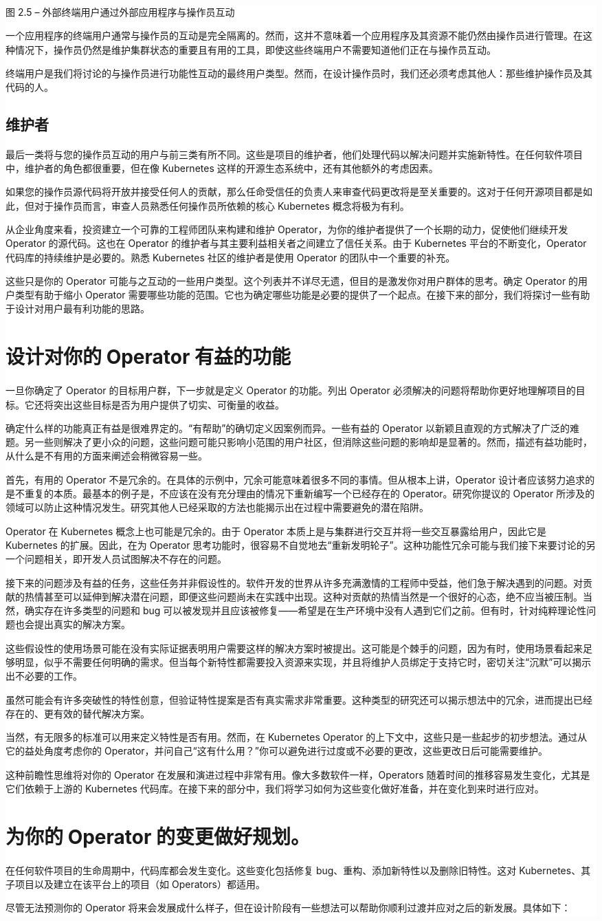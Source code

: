图 2.5 – 外部终端用户通过外部应用程序与操作员互动

一个应用程序的终端用户通常与操作员的互动是完全隔离的。然而，这并不意味着一个应用程序及其资源不能仍然由操作员进行管理。在这种情况下，操作员仍然是维护集群状态的重要且有用的工具，即使这些终端用户不需要知道他们正在与操作员互动。

终端用户是我们将讨论的与操作员进行功能性互动的最终用户类型。然而，在设计操作员时，我们还必须考虑其他人：那些维护操作员及其代码的人。

## 维护者

最后一类将与您的操作员互动的用户与前三类有所不同。这些是项目的维护者，他们处理代码以解决问题并实施新特性。在任何软件项目中，维护者的角色都很重要，但在像 Kubernetes 这样的开源生态系统中，还有其他额外的考虑因素。

如果您的操作员源代码将开放并接受任何人的贡献，那么任命受信任的负责人来审查代码更改将是至关重要的。这对于任何开源项目都是如此，但对于操作员而言，审查人员熟悉任何操作员所依赖的核心 Kubernetes 概念将极为有利。

从企业角度来看，投资建立一个可靠的工程师团队来构建和维护 Operator，为你的维护者提供了一个长期的动力，促使他们继续开发 Operator 的源代码。这也在 Operator 的维护者与其主要利益相关者之间建立了信任关系。由于 Kubernetes 平台的不断变化，Operator 代码库的持续维护是必要的。熟悉 Kubernetes 社区的维护者是使用 Operator 的团队中一个重要的补充。

这些只是你的 Operator 可能与之互动的一些用户类型。这个列表并不详尽无遗，但目的是激发你对用户群体的思考。确定 Operator 的用户类型有助于缩小 Operator 需要哪些功能的范围。它也为确定哪些功能是必要的提供了一个起点。在接下来的部分，我们将探讨一些有助于设计对用户最有利功能的思路。

# 设计对你的 Operator 有益的功能

一旦你确定了 Operator 的目标用户群，下一步就是定义 Operator 的功能。列出 Operator 必须解决的问题将帮助你更好地理解项目的目标。它还将突出这些目标是否为用户提供了切实、可衡量的收益。

确定什么样的功能真正有益是很难界定的。“有帮助”的确切定义因案例而异。一些有益的 Operator 以新颖且直观的方式解决了广泛的难题。另一些则解决了更小众的问题，这些问题可能只影响小范围的用户社区，但消除这些问题的影响却是显著的。然而，描述有益功能时，从什么是不有用的方面来阐述会稍微容易一些。

首先，有用的 Operator 不是冗余的。在具体的示例中，冗余可能意味着很多不同的事情。但从根本上讲，Operator 设计者应该努力追求的是不重复的本质。最基本的例子是，不应该在没有充分理由的情况下重新编写一个已经存在的 Operator。研究你提议的 Operator 所涉及的领域可以防止这种情况发生。研究其他人已经采取的方法也能揭示出在过程中需要避免的潜在陷阱。

Operator 在 Kubernetes 概念上也可能是冗余的。由于 Operator 本质上是与集群进行交互并将一些交互暴露给用户，因此它是 Kubernetes 的扩展。因此，在为 Operator 思考功能时，很容易不自觉地去“重新发明轮子”。这种功能性冗余可能与我们接下来要讨论的另一个问题相关，即开发人员试图解决不存在的问题。

接下来的问题涉及有益的任务，这些任务并非假设性的。软件开发的世界从许多充满激情的工程师中受益，他们急于解决遇到的问题。对贡献的热情甚至可以延伸到解决潜在问题，即便这些问题尚未在实践中出现。这种对贡献的热情当然是一个很好的心态，绝不应当被压制。当然，确实存在许多类型的问题和 bug 可以被发现并且应该被修复——希望是在生产环境中没有人遇到它们之前。但有时，针对纯粹理论性问题也会提出真实的解决方案。

这些假设性的使用场景可能在没有实际证据表明用户需要这样的解决方案时被提出。这可能是个棘手的问题，因为有时，使用场景看起来足够明显，似乎不需要任何明确的需求。但当每个新特性都需要投入资源来实现，并且将维护人员绑定于支持它时，密切关注“沉默”可以揭示出不必要的工作。

虽然可能会有许多突破性的特性创意，但验证特性提案是否有真实需求非常重要。这种类型的研究还可以揭示想法中的冗余，进而提出已经存在的、更有效的替代解决方案。

当然，有无限多的标准可以用来定义特性是否有用。然而，在 Kubernetes Operator 的上下文中，这些只是一些起步的初步想法。通过从它的益处角度考虑你的 Operator，并问自己“这有什么用？”你可以避免进行过度或不必要的更改，这些更改日后可能需要维护。

这种前瞻性思维将对你的 Operator 在发展和演进过程中非常有用。像大多数软件一样，Operators 随着时间的推移容易发生变化，尤其是它们依赖于上游的 Kubernetes 代码库。在接下来的部分中，我们将学习如何为这些变化做好准备，并在变化到来时进行应对。

# 为你的 Operator 的变更做好规划。

在任何软件项目的生命周期中，代码库都会发生变化。这些变化包括修复 bug、重构、添加新特性以及删除旧特性。这对 Kubernetes、其子项目以及建立在该平台上的项目（如 Operators）都适用。

尽管无法预测你的 Operator 将来会发展成什么样子，但在设计阶段有一些想法可以帮助你顺利过渡并应对之后的新发展。具体如下：
